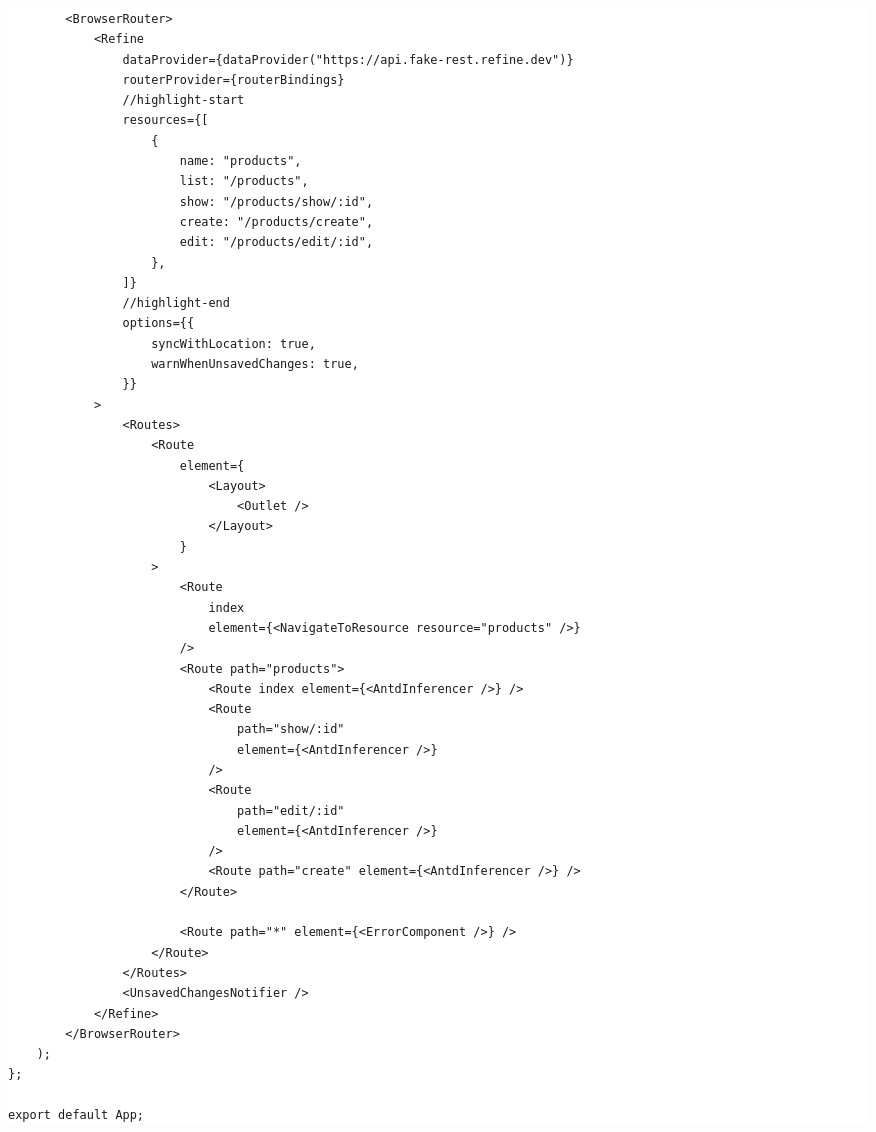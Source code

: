 ```tsx title="src/App.tsx"
        <BrowserRouter>
            <Refine
                dataProvider={dataProvider("https://api.fake-rest.refine.dev")}
                routerProvider={routerBindings}
                //highlight-start
                resources={[
                    {
                        name: "products",
                        list: "/products",
                        show: "/products/show/:id",
                        create: "/products/create",
                        edit: "/products/edit/:id",
                    },
                ]}
                //highlight-end
                options={{
                    syncWithLocation: true,
                    warnWhenUnsavedChanges: true,
                }}
            >
                <Routes>
                    <Route
                        element={
                            <Layout>
                                <Outlet />
                            </Layout>
                        }
                    >
                        <Route
                            index
                            element={<NavigateToResource resource="products" />}
                        />
                        <Route path="products">
                            <Route index element={<AntdInferencer />} />
                            <Route
                                path="show/:id"
                                element={<AntdInferencer />}
                            />
                            <Route
                                path="edit/:id"
                                element={<AntdInferencer />}
                            />
                            <Route path="create" element={<AntdInferencer />} />
                        </Route>

                        <Route path="*" element={<ErrorComponent />} />
                    </Route>
                </Routes>
                <UnsavedChangesNotifier />
            </Refine>
        </BrowserRouter>
    );
};

export default App;
```
